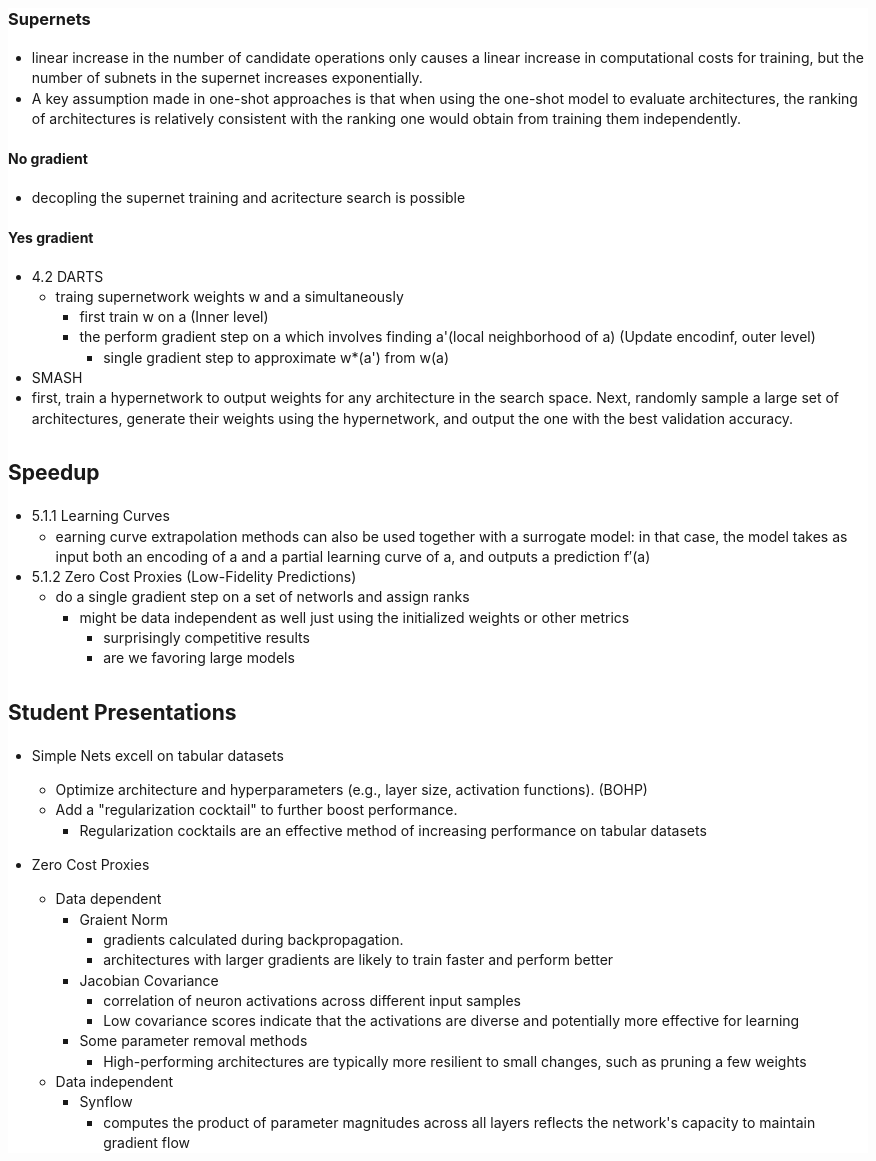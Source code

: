 ### Supernets
- linear increase in the number of candidate operations only causes a linear increase in computational costs for training, but the number of subnets in the supernet increases exponentially.
- A key assumption made in one-shot approaches is that when using the one-shot model to evaluate architectures, the ranking of architectures is relatively consistent with the ranking one would obtain from training them independently.


#### No gradient

- decopling the supernet training and acritecture search is possible

#### Yes gradient
- 4.2 DARTS
    - traing supernetwork weights w and a simultaneously
        - first train w on a (Inner level)
        - the perform gradient step on a which involves finding a'(local neighborhood of a) (Update encodinf, outer level)
            - single gradient step to approximate w*(a') from w(a) 
- SMASH
- first, train a hypernetwork to output weights for any architecture in the search space. Next, randomly sample a large set of architectures, generate their weights using the hypernetwork, and output the one with the best validation accuracy.


## Speedup

- 5.1.1 Learning Curves
    - earning curve extrapolation methods can also be used together with a surrogate model: in that case, the model takes as input both an encoding of a and a partial learning curve of a, and outputs a prediction f′(a)
- 5.1.2 Zero Cost Proxies (Low-Fidelity Predictions)
    - do a single gradient step on a set of networls and assign ranks
        - might be data independent as well just using the initialized weights or other metrics
            - surprisingly competitive results
            - are we favoring large models

## Student Presentations

- Simple Nets excell on tabular datasets
    - Optimize architecture and hyperparameters (e.g., layer size, activation functions). (BOHP)
    - Add a "regularization cocktail" to further boost performance. 
        - Regularization cocktails are an effective method of increasing performance on tabular datasets

- Zero Cost Proxies

    - Data dependent
        - Graient Norm
            - gradients calculated during backpropagation.
            - architectures with larger gradients are likely to train faster and perform better
        - Jacobian Covariance
            - correlation of neuron activations across different input samples
            - Low covariance scores indicate that the activations are diverse and potentially more effective for learning
        - Some parameter removal methods
            - High-performing architectures are typically more resilient to small changes, such as pruning a few weights
    - Data independent
        - Synflow
            - computes the product of parameter magnitudes across all layers reflects the network's capacity to maintain gradient flow
